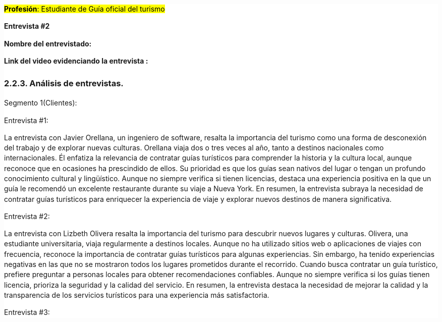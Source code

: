 <p><mark><strong>Profesión</strong>: Estudiante de Guía oficial del
turismo</mark></p></th>
</tr>
<tr class="header">
<th><p><strong>Entrevista #2</strong></p>
<p><strong>Nombre del entrevistado:</strong></p>
<p><strong>Link del video evidenciando la entrevista :</strong></p>
<p><mark></mark></p></th>
<th></th>
<th><mark></mark></th>
</tr>
</thead>
<tbody>
</tbody>
</table>

### 2.2.3. Análisis de entrevistas.

Segmento 1(Clientes):

Entrevista \#1:

La entrevista con Javier Orellana, un ingeniero de software, resalta la
importancia del turismo como una forma de desconexión del trabajo y de
explorar nuevas culturas. Orellana viaja dos o tres veces al año, tanto
a destinos nacionales como internacionales. Él enfatiza la relevancia de
contratar guías turísticos para comprender la historia y la cultura
local, aunque reconoce que en ocasiones ha prescindido de ellos. Su
prioridad es que los guías sean nativos del lugar o tengan un profundo
conocimiento cultural y lingüístico. Aunque no siempre verifica si
tienen licencias, destaca una experiencia positiva en la que un guía le
recomendó un excelente restaurante durante su viaje a Nueva York. En
resumen, la entrevista subraya la necesidad de contratar guías
turísticos para enriquecer la experiencia de viaje y explorar nuevos
destinos de manera significativa.

Entrevista \#2:

La entrevista con Lizbeth Olivera resalta la importancia del turismo
para descubrir nuevos lugares y culturas. Olivera, una estudiante
universitaria, viaja regularmente a destinos locales. Aunque no ha
utilizado sitios web o aplicaciones de viajes con frecuencia, reconoce
la importancia de contratar guías turísticos para algunas experiencias.
Sin embargo, ha tenido experiencias negativas en las que no se mostraron
todos los lugares prometidos durante el recorrido. Cuando busca
contratar un guía turístico, prefiere preguntar a personas locales para
obtener recomendaciones confiables. Aunque no siempre verifica si los
guías tienen licencia, prioriza la seguridad y la calidad del servicio.
En resumen, la entrevista destaca la necesidad de mejorar la calidad y
la transparencia de los servicios turísticos para una experiencia más
satisfactoria.

Entrevista \#3:
